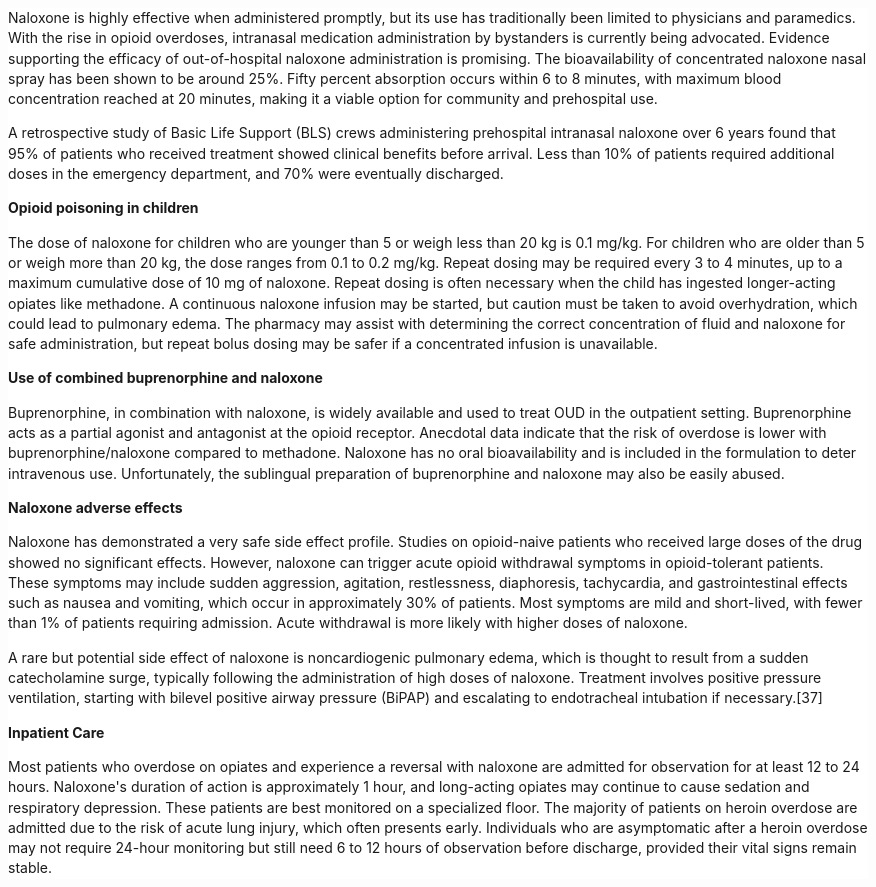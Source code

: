 Naloxone is highly effective when administered promptly, but its use has traditionally been limited to physicians and paramedics. With the rise in opioid overdoses, intranasal medication administration by bystanders is currently being advocated. Evidence supporting the efficacy of out-of-hospital naloxone administration is promising. The bioavailability of concentrated naloxone nasal spray has been shown to be around 25%. Fifty percent absorption occurs within 6 to 8 minutes, with maximum blood concentration reached at 20 minutes, making it a viable option for community and prehospital use.

A retrospective study of Basic Life Support (BLS) crews administering prehospital intranasal naloxone over 6 years found that 95% of patients who received treatment showed clinical benefits before arrival. Less than 10% of patients required additional doses in the emergency department, and 70% were eventually discharged.

**Opioid poisoning in children**

The dose of naloxone for children who are younger than 5 or weigh less than 20 kg is 0.1 mg/kg. For children who are older than 5 or weigh more than 20 kg, the dose ranges from 0.1 to 0.2 mg/kg. Repeat dosing may be required every 3 to 4 minutes, up to a maximum cumulative dose of 10 mg of naloxone. Repeat dosing is often necessary when the child has ingested longer-acting opiates like methadone. A continuous naloxone infusion may be started, but caution must be taken to avoid overhydration, which could lead to pulmonary edema. The pharmacy may assist with determining the correct concentration of fluid and naloxone for safe administration, but repeat bolus dosing may be safer if a concentrated infusion is unavailable.

**Use of combined buprenorphine and naloxone**

Buprenorphine, in combination with naloxone, is widely available and used to treat OUD in the outpatient setting. Buprenorphine acts as a partial agonist and antagonist at the opioid receptor. Anecdotal data indicate that the risk of overdose is lower with buprenorphine/naloxone compared to methadone. Naloxone has no oral bioavailability and is included in the formulation to deter intravenous use. Unfortunately, the sublingual preparation of buprenorphine and naloxone may also be easily abused.

**Naloxone adverse effects**

Naloxone has demonstrated a very safe side effect profile. Studies on opioid-naive patients who received large doses of the drug showed no significant effects. However, naloxone can trigger acute opioid withdrawal symptoms in opioid-tolerant patients. These symptoms may include sudden aggression, agitation, restlessness, diaphoresis, tachycardia, and gastrointestinal effects such as nausea and vomiting, which occur in approximately 30% of patients. Most symptoms are mild and short-lived, with fewer than 1% of patients requiring admission. Acute withdrawal is more likely with higher doses of naloxone.

A rare but potential side effect of naloxone is noncardiogenic pulmonary edema, which is thought to result from a sudden catecholamine surge, typically following the administration of high doses of naloxone. Treatment involves positive pressure ventilation, starting with bilevel positive airway pressure (BiPAP) and escalating to endotracheal intubation if necessary.[37]

**Inpatient Care**

Most patients who overdose on opiates and experience a reversal with naloxone are admitted for observation for at least 12 to 24 hours. Naloxone's duration of action is approximately 1 hour, and long-acting opiates may continue to cause sedation and respiratory depression. These patients are best monitored on a specialized floor. The majority of patients on heroin overdose are admitted due to the risk of acute lung injury, which often presents early. Individuals who are asymptomatic after a heroin overdose may not require 24-hour monitoring but still need 6 to 12 hours of observation before discharge, provided their vital signs remain stable.
